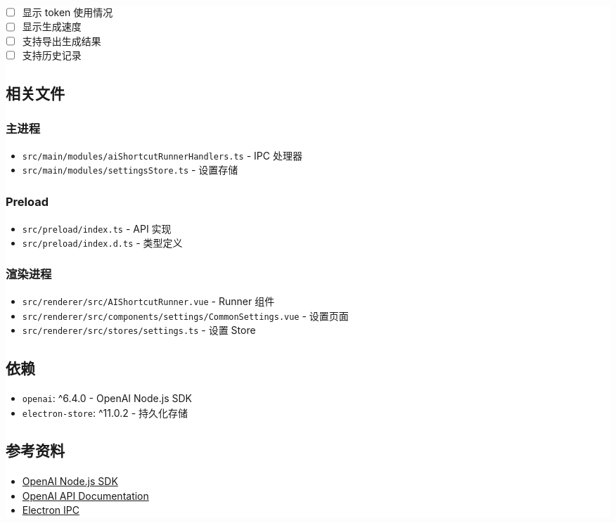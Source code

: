 - [ ] 显示 token 使用情况
- [ ] 显示生成速度
- [ ] 支持导出生成结果
- [ ] 支持历史记录

## 相关文件

### 主进程

- `src/main/modules/aiShortcutRunnerHandlers.ts` - IPC 处理器
- `src/main/modules/settingsStore.ts` - 设置存储

### Preload

- `src/preload/index.ts` - API 实现
- `src/preload/index.d.ts` - 类型定义

### 渲染进程

- `src/renderer/src/AIShortcutRunner.vue` - Runner 组件
- `src/renderer/src/components/settings/CommonSettings.vue` - 设置页面
- `src/renderer/src/stores/settings.ts` - 设置 Store

## 依赖

- `openai`: ^6.4.0 - OpenAI Node.js SDK
- `electron-store`: ^11.0.2 - 持久化存储

## 参考资料

- [OpenAI Node.js SDK](https://github.com/openai/openai-node)
- [OpenAI API Documentation](https://platform.openai.com/docs)
- [Electron IPC](https://www.electronjs.org/docs/latest/api/ipc-main)
